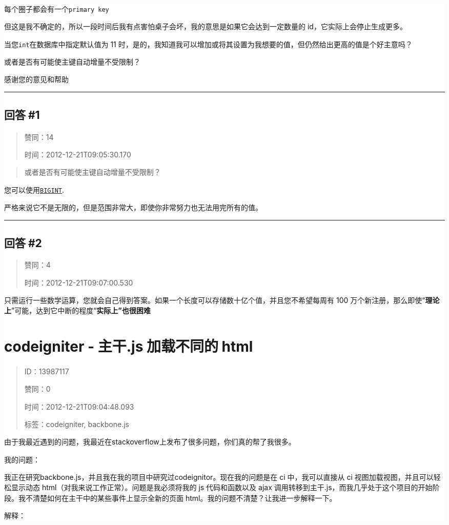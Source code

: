 每个圈子都会有一个`primary key`

但这是我不确定的，所以一段时间后我有点害怕桌子会坏，我的意思是如果它会达到一定数量的 id，它实际上会停止生成更多。

当您`int`在数据库中指定默认值为 11 时，是的，我知道我可以增加或将其设置为我想要的值，但仍然给出更高的值是个好主意吗？

或者是否有可能使主键自动增量不受限制？

感谢您的意见和帮助

* * *

## 回答 #1

> 赞同：14
> 
> 时间：2012-12-21T09:05:30.170

> 或者是否有可能使主键自动增量不受限制？

您可以使用[`BIGINT`](http://dev.mysql.com/doc/refman/5.6/en/numeric-types.html).

严格来说它不是无限的，但是范围非常大，即使你非常努力也无法用完所有的值。

* * *

## 回答 #2

> 赞同：4
> 
> 时间：2012-12-21T09:07:00.530

只需运行一些数学运算，您就会自己得到答案。如果一个长度可以存储数十亿个值，并且您不希望每周有 100 万个新注册，那么即使“**理论上**”可能，达到它中断的程度“**实际上”也很困难**

# codeigniter - 主干.js 加载不同的 html

> ID：13987117
> 
> 赞同：0
> 
> 时间：2012-12-21T09:04:48.093
> 
> 标签：codeigniter, backbone.js

由于我最近遇到的问题，我最近在stackoverflow上发布了很多问题，你们真的帮了我很多。

我的问题：

我正在研究backbone.js，并且我在我的项目中研究过codeignitor。现在我的问题是在 ci 中，我可以直接从 ci 视图加载视图，并且可以轻松显示动态 html（对我来说工作正常）。问题是我必须将我的 js 代码和函数以及 ajax 调用转移到主干.js，而我几乎处于这个项目的开始阶段。我不清楚如何在主干中的某些事件上显示全新的页面 html。我的问题不清楚？让我进一步解释一下。

解释：

